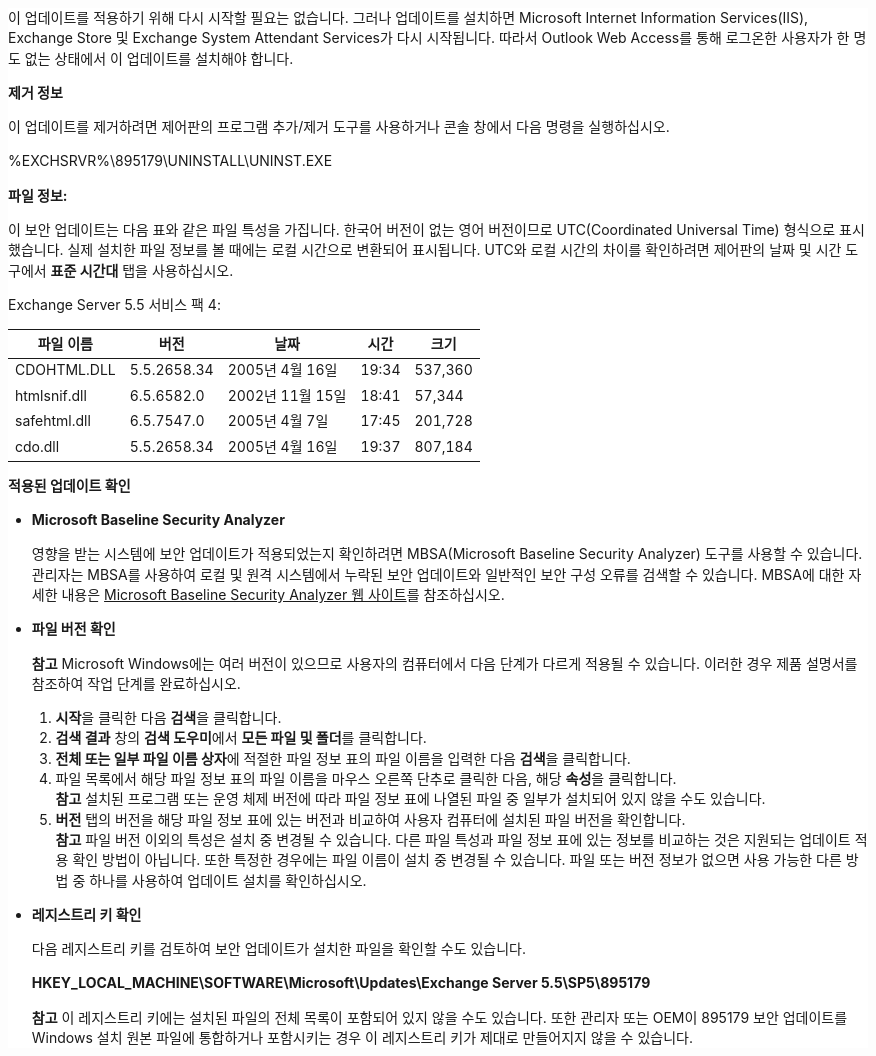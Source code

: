 이 업데이트를 적용하기 위해 다시 시작할 필요는 없습니다. 그러나 업데이트를 설치하면 Microsoft Internet Information Services(IIS), Exchange Store 및 Exchange System Attendant Services가 다시 시작됩니다. 따라서 Outlook Web Access를 통해 로그온한 사용자가 한 명도 없는 상태에서 이 업데이트를 설치해야 합니다.

**제거 정보**

이 업데이트를 제거하려면 제어판의 프로그램 추가/제거 도구를 사용하거나 콘솔 창에서 다음 명령을 실행하십시오.

%EXCHSRVR%\\895179\\UNINSTALL\\UNINST.EXE

**파일 정보:**

이 보안 업데이트는 다음 표와 같은 파일 특성을 가집니다. 한국어 버전이 없는 영어 버전이므로 UTC(Coordinated Universal Time) 형식으로 표시했습니다. 실제 설치한 파일 정보를 볼 때에는 로컬 시간으로 변환되어 표시됩니다. UTC와 로컬 시간의 차이를 확인하려면 제어판의 날짜 및 시간 도구에서 **표준 시간대** 탭을 사용하십시오.

Exchange Server 5.5 서비스 팩 4:

| 파일 이름    | 버전        | 날짜             | 시간  | 크기    |
|--------------|-------------|------------------|-------|---------|
| CDOHTML.DLL  | 5.5.2658.34 | 2005년 4월 16일  | 19:34 | 537,360 |
| htmlsnif.dll | 6.5.6582.0  | 2002년 11월 15일 | 18:41 | 57,344  |
| safehtml.dll | 6.5.7547.0  | 2005년 4월 7일   | 17:45 | 201,728 |
| cdo.dll      | 5.5.2658.34 | 2005년 4월 16일  | 19:37 | 807,184 |

**적용된 업데이트 확인**

-   **Microsoft Baseline Security Analyzer**

    영향을 받는 시스템에 보안 업데이트가 적용되었는지 확인하려면 MBSA(Microsoft Baseline Security Analyzer) 도구를 사용할 수 있습니다. 관리자는 MBSA를 사용하여 로컬 및 원격 시스템에서 누락된 보안 업데이트와 일반적인 보안 구성 오류를 검색할 수 있습니다. MBSA에 대한 자세한 내용은 [Microsoft Baseline Security Analyzer 웹 사이트](http://www.microsoft.com/korea/technet/security/tools/mbsahome.asp)를 참조하십시오.

-   **파일 버전 확인**

    **참고** Microsoft Windows에는 여러 버전이 있으므로 사용자의 컴퓨터에서 다음 단계가 다르게 적용될 수 있습니다. 이러한 경우 제품 설명서를 참조하여 작업 단계를 완료하십시오.

    1.  **시작**을 클릭한 다음 **검색**을 클릭합니다.
    2.  **검색 결과** 창의 **검색 도우미**에서 **모든 파일 및 폴더**를 클릭합니다.
    3.  **전체 또는 일부 파일 이름 상자**에 적절한 파일 정보 표의 파일 이름을 입력한 다음 **검색**을 클릭합니다.
    4.  파일 목록에서 해당 파일 정보 표의 파일 이름을 마우스 오른쪽 단추로 클릭한 다음, 해당 **속성**을 클릭합니다.  
        **참고** 설치된 프로그램 또는 운영 체제 버전에 따라 파일 정보 표에 나열된 파일 중 일부가 설치되어 있지 않을 수도 있습니다.
    5.  **버전** 탭의 버전을 해당 파일 정보 표에 있는 버전과 비교하여 사용자 컴퓨터에 설치된 파일 버전을 확인합니다.  
        **참고** 파일 버전 이외의 특성은 설치 중 변경될 수 있습니다. 다른 파일 특성과 파일 정보 표에 있는 정보를 비교하는 것은 지원되는 업데이트 적용 확인 방법이 아닙니다. 또한 특정한 경우에는 파일 이름이 설치 중 변경될 수 있습니다. 파일 또는 버전 정보가 없으면 사용 가능한 다른 방법 중 하나를 사용하여 업데이트 설치를 확인하십시오.

-   **레지스트리 키 확인**

    다음 레지스트리 키를 검토하여 보안 업데이트가 설치한 파일을 확인할 수도 있습니다.

    **HKEY\_LOCAL\_MACHINE\\SOFTWARE\\Microsoft\\Updates\\Exchange Server 5.5\\SP5\\895179**

    **참고** 이 레지스트리 키에는 설치된 파일의 전체 목록이 포함되어 있지 않을 수도 있습니다. 또한 관리자 또는 OEM이 895179 보안 업데이트를 Windows 설치 원본 파일에 통합하거나 포함시키는 경우 이 레지스트리 키가 제대로 만들어지지 않을 수 있습니다.
